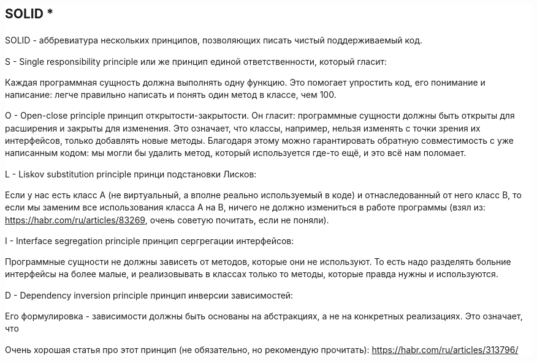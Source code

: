 ## SOLID *

SOLID - аббревиатура нескольких принципов, позволяющих писать чистый поддерживаемый код.

S - Single responsibility principle или же принцип единой ответственности, который гласит:

Каждая программная сущность должна выполнять одну функцию. Это помогает упростить код, его понимание и написание: легче правильно написать и понять один метод в классе, чем 100.

O - Open-close principle принцип открытости-закрытости. Он гласит: программные сущности должны быть открыты для расширения и закрыты для изменения. Это означает, что классы, например, нельзя изменять с точки зрения их интерфейсов, только добавлять новые методы. Благодаря этому можно гарантировать обратную совместимость с уже написанным кодом: мы могли бы удалить метод, который используется где-то ещё, и это всё нам поломает.

L - Liskov substitution principle принци подстановки Лисков:

Если у нас есть класс A (не виртуальный, а вполне реально используемый в  коде) и отнаследованный от него класс B, то если мы заменим все  использования класса A на B, ничего не должно измениться в работе  программы (взял из: https://habr.com/ru/articles/83269, очень советую почитать, если не поняли).

I - Interface segregation principle принцип сергрегации интерфейсов:

Программные сущности не должны зависеть от методов, которые они не используют. То есть надо разделять больние интерфейсы на более малые, и реализовывать в классах только то методы, которые правда нужны и используются.

D - Dependency inversion principle принцип инверсии зависимостей:

Его формулировка - зависимости должны быть основаны на абстракциях, а не на конкретных реализациях. Это означает, что

Очень хорошая статья про этот принцип (не обязательно, но рекомендую прочитать): https://habr.com/ru/articles/313796/
